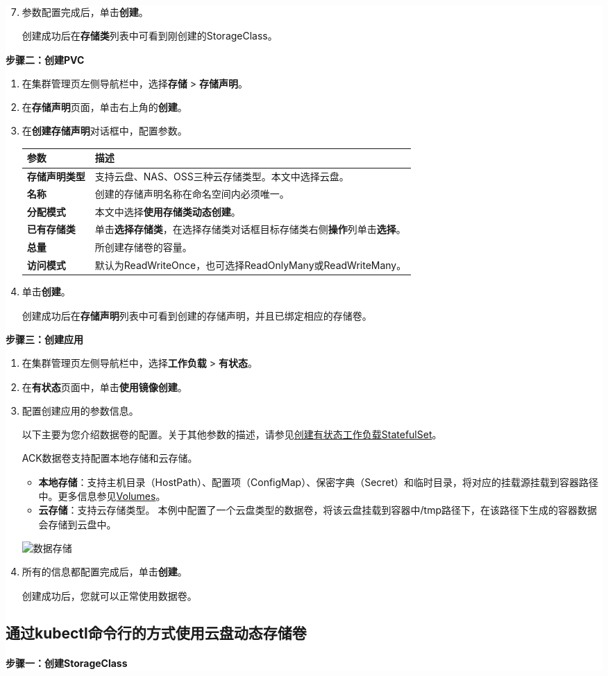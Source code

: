 7.  参数配置完成后，单击**创建**。

    创建成功后在**存储类**列表中可看到刚创建的StorageClass。


**步骤二：创建PVC**

1.  在集群管理页左侧导航栏中，选择**存储** \> **存储声明**。

2.  在**存储声明**页面，单击右上角的**创建**。

3.  在**创建存储声明**对话框中，配置参数。

    |参数|描述|
    |--|--|
    |**存储声明类型**|支持云盘、NAS、OSS三种云存储类型。本文中选择云盘。|
    |**名称**|创建的存储声明名称在命名空间内必须唯一。|
    |**分配模式**|本文中选择**使用存储类动态创建**。|
    |**已有存储类**|单击**选择存储类**，在选择存储类对话框目标存储类右侧**操作**列单击**选择**。|
    |**总量**|所创建存储卷的容量。|
    |**访问模式**|默认为ReadWriteOnce，也可选择ReadOnlyMany或ReadWriteMany。|

4.  单击**创建**。

    创建成功后在**存储声明**列表中可看到创建的存储声明，并且已绑定相应的存储卷。


**步骤三：创建应用**

1.  在集群管理页左侧导航栏中，选择**工作负载** \> **有状态**。

2.  在**有状态**页面中，单击**使用镜像创建**。

3.  配置创建应用的参数信息。

    以下主要为您介绍数据卷的配置。关于其他参数的描述，请参见[创建有状态工作负载StatefulSet](/intl.zh-CN/Kubernetes集群用户指南/应用/工作负载/创建有状态工作负载StatefulSet.md)。

    ACK数据卷支持配置本地存储和云存储。

    -   **本地存储**：支持主机目录（HostPath）、配置项（ConfigMap）、保密字典（Secret）和临时目录，将对应的挂载源挂载到容器路径中。更多信息参见[Volumes](https://kubernetes.io/docs/concepts/storage/volumes/?spm=0.0.0.0.8VJbrE)。
    -   **云存储**：支持云存储类型。
    本例中配置了一个云盘类型的数据卷，将该云盘挂载到容器中/tmp路径下，在该路径下生成的容器数据会存储到云盘中。

    ![数据存储](https://help-static-aliyun-doc.aliyuncs.com/assets/img/zh-CN/2785659951/p68586.png)

4.  所有的信息都配置完成后，单击**创建**。

    创建成功后，您就可以正常使用数据卷。


## 通过kubectl命令行的方式使用云盘动态存储卷

**步骤一：创建StorageClass**
